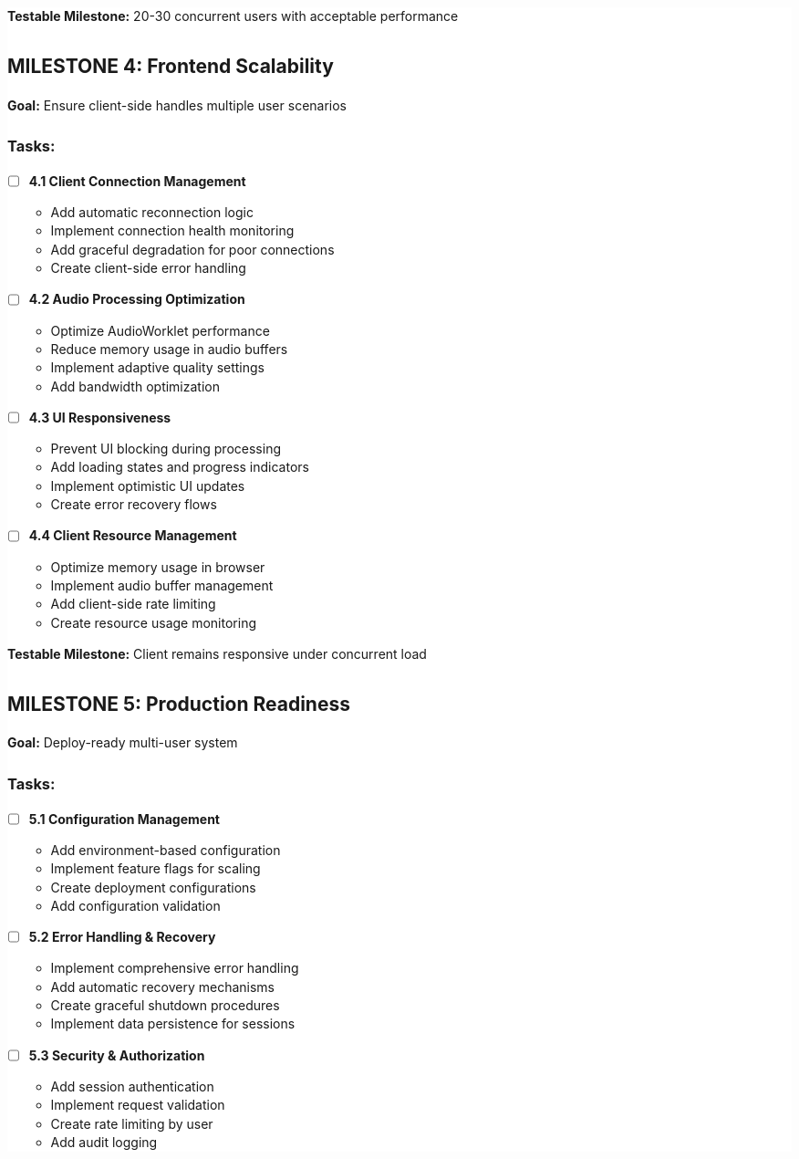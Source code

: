 **Testable Milestone:** 20-30 concurrent users with acceptable performance

## MILESTONE 4: Frontend Scalability
**Goal:** Ensure client-side handles multiple user scenarios

### Tasks:
- [ ] **4.1 Client Connection Management**
  - Add automatic reconnection logic
  - Implement connection health monitoring
  - Add graceful degradation for poor connections
  - Create client-side error handling

- [ ] **4.2 Audio Processing Optimization**
  - Optimize AudioWorklet performance
  - Reduce memory usage in audio buffers
  - Implement adaptive quality settings
  - Add bandwidth optimization

- [ ] **4.3 UI Responsiveness**
  - Prevent UI blocking during processing
  - Add loading states and progress indicators
  - Implement optimistic UI updates
  - Create error recovery flows

- [ ] **4.4 Client Resource Management**
  - Optimize memory usage in browser
  - Implement audio buffer management
  - Add client-side rate limiting
  - Create resource usage monitoring

**Testable Milestone:** Client remains responsive under concurrent load

## MILESTONE 5: Production Readiness
**Goal:** Deploy-ready multi-user system

### Tasks:
- [ ] **5.1 Configuration Management**
  - Add environment-based configuration
  - Implement feature flags for scaling
  - Create deployment configurations
  - Add configuration validation

- [ ] **5.2 Error Handling & Recovery**
  - Implement comprehensive error handling
  - Add automatic recovery mechanisms
  - Create graceful shutdown procedures
  - Implement data persistence for sessions

- [ ] **5.3 Security & Authorization**
  - Add session authentication
  - Implement request validation
  - Create rate limiting by user
  - Add audit logging
